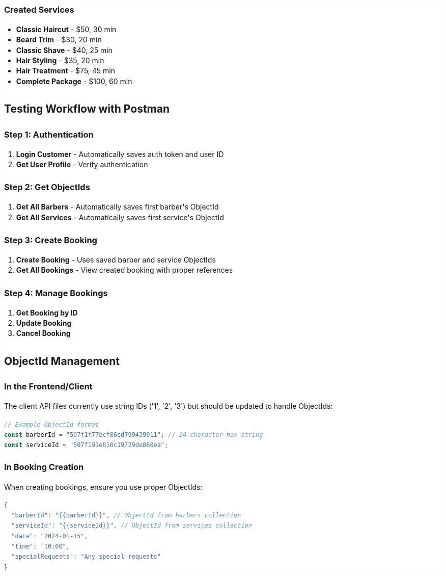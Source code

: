### Created Services
- **Classic Haircut** - $50, 30 min
- **Beard Trim** - $30, 20 min
- **Classic Shave** - $40, 25 min
- **Hair Styling** - $35, 20 min
- **Hair Treatment** - $75, 45 min
- **Complete Package** - $100, 60 min

## Testing Workflow with Postman

### Step 1: Authentication
1. **Login Customer** - Automatically saves auth token and user ID
2. **Get User Profile** - Verify authentication

### Step 2: Get ObjectIds
1. **Get All Barbers** - Automatically saves first barber's ObjectId
2. **Get All Services** - Automatically saves first service's ObjectId

### Step 3: Create Booking
1. **Create Booking** - Uses saved barber and service ObjectIds
2. **Get All Bookings** - View created booking with proper references

### Step 4: Manage Bookings
1. **Get Booking by ID**
2. **Update Booking** 
3. **Cancel Booking**

## ObjectId Management

### In the Frontend/Client
The client API files currently use string IDs ('1', '2', '3') but should be updated to handle ObjectIds:

```typescript
// Example ObjectId format
const barberId = "507f1f77bcf86cd799439011"; // 24-character hex string
const serviceId = "507f191e810c19729de860ea";
```

### In Booking Creation
When creating bookings, ensure you use proper ObjectIds:

```javascript
{
  "barberId": "{{barberId}}", // ObjectId from barbers collection
  "serviceId": "{{serviceId}}", // ObjectId from services collection
  "date": "2024-01-15",
  "time": "10:00",
  "specialRequests": "Any special requests"
}
```
